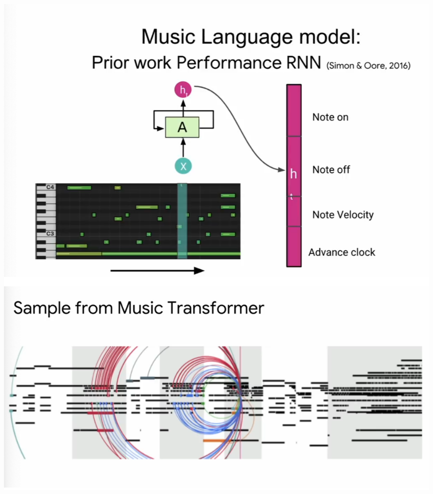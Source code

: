 ![Screenshot 2020-01-27 at 10.37.51 PM.png](resources/4D2AB770C78C7175461CD4BBF219ABF0.png)

![Screenshot 2020-01-27 at 10.45.24 PM.png](resources/6A946E2A0253C0A242F2B5729E6400EA.png)

